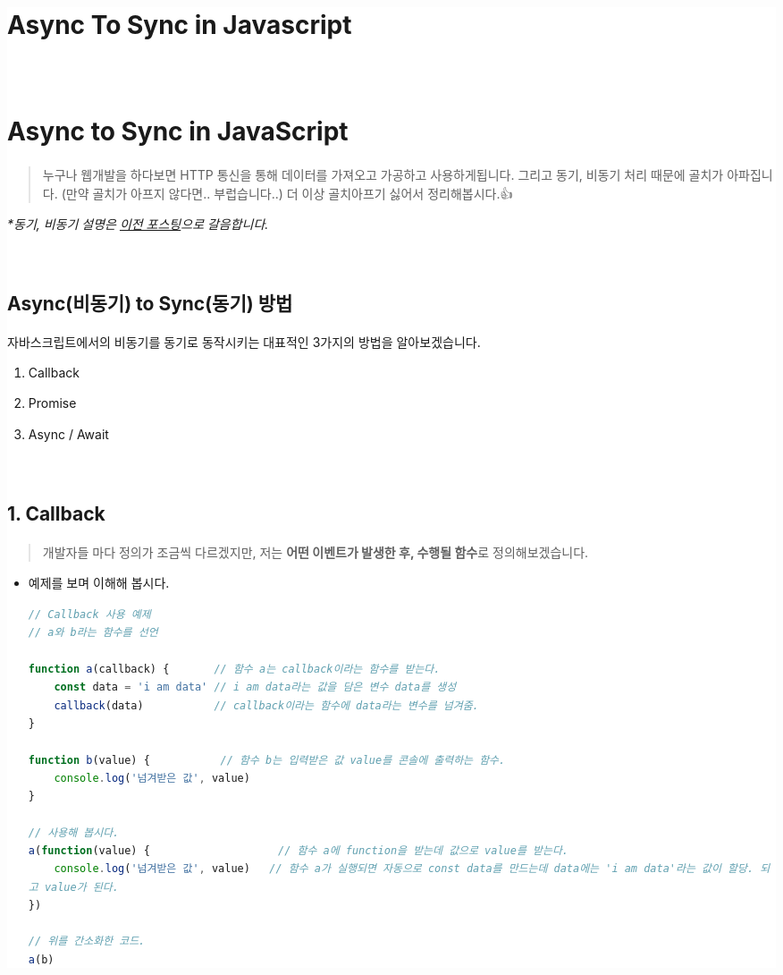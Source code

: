 # Async To Sync in Javascript


​	

# Async to Sync in JavaScript

> 누구나 웹개발을 하다보면 HTTP 통신을 통해 데이터를 가져오고 가공하고 사용하게됩니다. 그리고 동기, 비동기 처리 때문에 골치가 아파집니다. (만약 골치가 아프지 않다면.. 부럽습니다..) 더 이상 골치아프기 싫어서 정리해봅시다.👍

_*동기, 비동기 설명은 [이전 포스팅](https://colinder.github.io/sync_async_callback/)으로 갈음합니다._

​		

## Async(비동기) to Sync(동기) 방법

자바스크립트에서의 비동기를 동기로 동작시키는 대표적인 3가지의 방법을 알아보겠습니다.

1. Callback

2. Promise

3. Async / Await

​	

## 1. Callback

>개발자들 마다 정의가 조금씩 다르겠지만, 저는 **어떤 이벤트가 발생한 후, 수행될 함수**로 정의해보겠습니다.

- 예제를 보며 이해해 봅시다. 

  ```javascript
  // Callback 사용 예제
  // a와 b라는 함수를 선언
  
  function a(callback) {       // 함수 a는 callback이라는 함수를 받는다.
      const data = 'i am data' // i am data라는 값을 담은 변수 data를 생성
      callback(data)           // callback이라는 함수에 data라는 변수를 넘겨줌.
  }
  
  function b(value) {			// 함수 b는 입력받은 값 value를 콘솔에 출력하는 함수.
      console.log('넘겨받은 값', value)
  }
  
  // 사용해 봅시다.
  a(function(value) {                    // 함수 a에 function을 받는데 값으로 value를 받는다. 
      console.log('넘겨받은 값', value)   // 함수 a가 실행되면 자동으로 const data를 만드는데 data에는 'i am data'라는 값이 할당. 되고 value가 된다.
  })
  
  // 위를 간소화한 코드.
  a(b)
  ```
